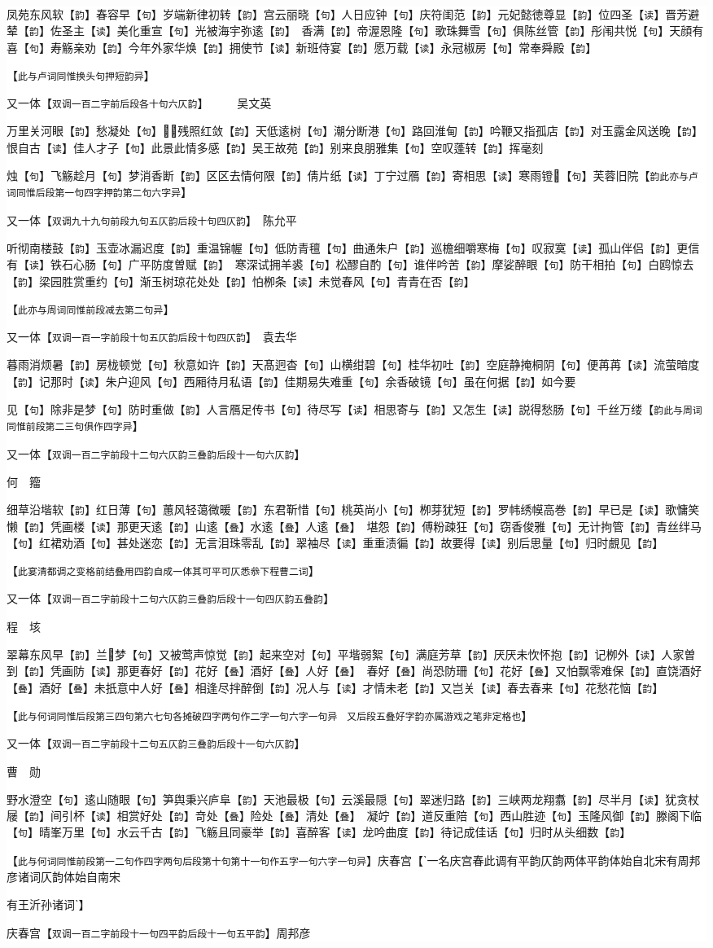凤苑东风软【`韵`】春容早【`句`】岁端新律初转【`韵`】宫云丽晓【`句`】人日应钟【`句`】庆符闺范【`韵`】元妃懿徳尊显【`韵`】位四圣【`读`】晋芳避辇【`韵`】佐圣主【`读`】美化重宣【`句`】光被海宇弥逺【`韵`】　香满【`韵`】帝渥恩隆【`句`】歌珠舞雪【`句`】俱陈丝管【`韵`】彤闱共悦【`句`】天顔有喜【`句`】寿觞亲劝【`韵`】今年外家华焕【`韵`】拥使节【`读`】新班侍宴【`韵`】愿万载【`读`】永冠椒房【`句`】常奉舜殿【`韵`】  

【`此与卢词同惟换头句押短韵异`】  

又一体【`双调一百二字前后段各十句六仄韵`】　　　吴文英  

万里关河眼【`韵`】愁凝处【`句`】残照红敛【`韵`】天低逺树【`句`】潮分断港【`句`】路回淮甸【`韵`】吟鞭又指孤店【`韵`】对玉露金风送晚【`韵`】恨自古【`读`】佳人才子【`句`】此景此情多感【`韵`】吴王故苑【`韵`】别来良朋雅集【`句`】空叹蓬转【`韵`】挥毫刻  

烛【`句`】飞觞趁月【`句`】梦消香断【`韵`】区区去情何限【`韵`】倩片纸【`读`】丁宁过鴈【`韵`】寄相思【`读`】寒雨镫【`句`】芙蓉旧院【`韵此亦与卢词同惟后段第一句四字押韵第二句六字异`】  

又一体【`双调九十九句前段九句五仄韵后段十句四仄韵`】　陈允平  

听彻南楼鼓【`韵`】玉壶冰漏迟度【`韵`】重温锦幄【`句`】低防青氊【`句`】曲通朱户【`韵`】巡檐细嚼寒梅【`句`】叹寂寞【`读`】孤山伴侣【`韵`】更信有【`读`】铁石心肠【`句`】广平防度曽赋【`韵`】　寒深试拥羊裘【`句`】松醪自酌【`句`】谁伴吟苦【`韵`】摩娑醉眼【`句`】防干相拍【`句`】白鸥惊去【`韵`】梁园胜赏重约【`句`】渐玉树琼花处处【`韵`】怕栁条【`读`】未觉春风【`句`】青青在否【`韵`】  

【`此亦与周词同惟前段减去第二句异`】  

又一体【`双调一百一字前段十句五仄韵后段十句四仄韵`】　袁去华  

暮雨消烦暑【`韵`】房栊顿觉【`句`】秋意如许【`韵`】天髙迥杳【`句`】山横绀碧【`句`】桂华初吐【`韵`】空庭静掩桐阴【`句`】便苒苒【`读`】流萤暗度【`韵`】记那时【`读`】朱户迎风【`句`】西厢待月私语【`韵`】佳期易失难重【`句`】余香破镜【`句`】虽在何据【`韵`】如今要  

见【`句`】除非是梦【`句`】防时重做【`韵`】人言鴈足传书【`句`】待尽写【`读`】相思寄与【`韵`】又怎生【`读`】説得愁肠【`句`】千丝万缕【`韵此与周词同惟前段第二三句俱作四字异`】  

又一体【`双调一百二字前段十二句六仄韵三叠韵后段十一句六仄韵`】  

何　籀  

细草沿堦软【`韵`】红日薄【`句`】蕙风轻蔼微暖【`韵`】东君靳惜【`句`】桃英尚小【`句`】栁芽犹短【`韵`】罗帏绣幙高巻【`韵`】早已是【`读`】歌慵笑懒【`韵`】凭画楼【`读`】那更天逺【`韵`】山逺【`叠`】水逺【`叠`】人逺【`叠`】　堪怨【`韵`】傅粉疎狂【`句`】窃香俊雅【`句`】无计拘管【`韵`】青丝绊马【`句`】红裙劝酒【`句`】甚处迷恋【`韵`】无言泪珠零乱【`韵`】翠袖尽【`读`】重重渍徧【`韵`】故要得【`读`】别后思量【`句`】归时覻见【`韵`】  

【`此宴清都调之变格前结叠用四韵自成一体其可平可仄悉叅下程曹二词`】  

又一体【`双调一百二字前段十二句六仄韵三叠韵后段十一句四仄韵五叠韵`】  

程　垓  

翠幕东风早【`韵`】兰梦【`句`】又被莺声惊觉【`韵`】起来空对【`句`】平堦弱絮【`句`】满庭芳草【`韵`】厌厌未忺怀抱【`韵`】记栁外【`读`】人家曽到【`韵`】凭画防【`读`】那更春好【`韵`】花好【`叠`】酒好【`叠`】人好【`叠`】　春好【`叠`】尚恐防珊【`句`】花好【`叠`】又怕飘零难保【`韵`】直饶酒好【`叠`】酒好【`叠`】未扺意中人好【`叠`】相逢尽拌醉倒【`韵`】况人与【`读`】才情未老【`韵`】又岂关【`读`】春去春来【`句`】花愁花恼【`韵`】  

【`此与何词同惟后段第三四句第六七句各摊破四字两句作二字一句六字一句异　又后段五叠好字韵亦属游戏之笔非定格也`】  

又一体【`双调一百二字前段十二句五仄韵三叠韵后段十一句六仄韵`】  

曹　勋  

野水澄空【`句`】逺山随眼【`句`】笋舆秉兴庐阜【`韵`】天池最极【`句`】云溪最隠【`句`】翠迷归路【`韵`】三峡两龙翔翥【`韵`】尽半月【`读`】犹贪杖屦【`韵`】间引杯【`读`】相赏好处【`韵`】竒处【`叠`】险处【`叠`】清处【`叠`】　凝竚【`韵`】道反重陪【`句`】西山胜迹【`句`】玉隆风御【`韵`】滕阁下临【`句`】晴峯万里【`句`】水云千古【`韵`】飞觞且同豪举【`韵`】喜醉客【`读`】龙吟曲度【`韵`】待记成佳话【`句`】归时从头细数【`韵`】  

【`此与何词同惟前段第一二句作四字两句后段第十句第十一句作五字一句六字一句异`】庆春宫【`一名庆宫春此调有平韵仄韵两体平韵体始自北宋有周邦彦诸词仄韵体始自南宋  

有王沂孙诸词`】  

庆春宫【`双调一百二字前段十一句四平韵后段十一句五平韵`】周邦彦  
